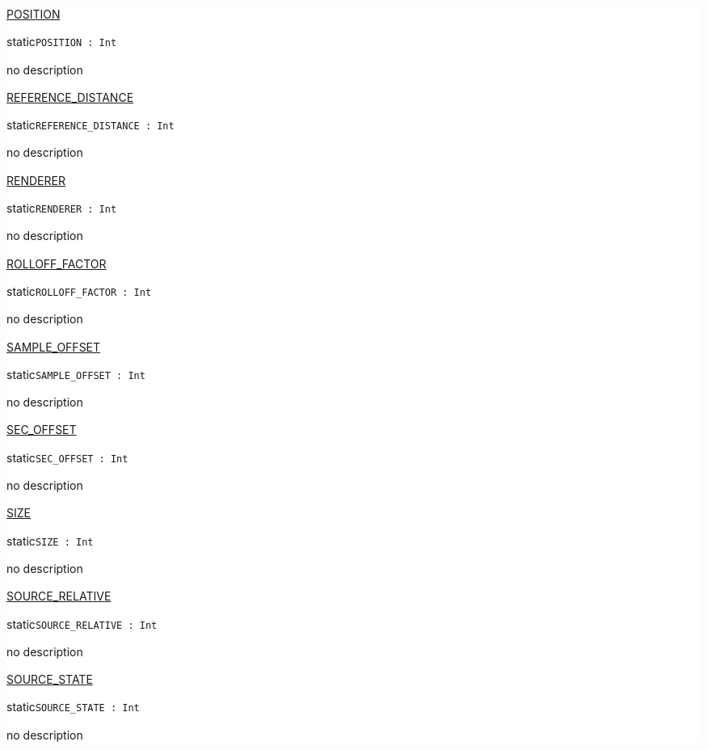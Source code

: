 <a class="lift" name="POSITION" href="#POSITION">POSITION</a>



<span class="inline-block static">static</span>`POSITION : Int`

<span class="small_desc_flat"> no description </span>   

<a class="lift" name="REFERENCE_DISTANCE" href="#REFERENCE_DISTANCE">REFERENCE_DISTANCE</a>



<span class="inline-block static">static</span>`REFERENCE_DISTANCE : Int`

<span class="small_desc_flat"> no description </span>   

<a class="lift" name="RENDERER" href="#RENDERER">RENDERER</a>



<span class="inline-block static">static</span>`RENDERER : Int`

<span class="small_desc_flat"> no description </span>   

<a class="lift" name="ROLLOFF_FACTOR" href="#ROLLOFF_FACTOR">ROLLOFF_FACTOR</a>



<span class="inline-block static">static</span>`ROLLOFF_FACTOR : Int`

<span class="small_desc_flat"> no description </span>   

<a class="lift" name="SAMPLE_OFFSET" href="#SAMPLE_OFFSET">SAMPLE_OFFSET</a>



<span class="inline-block static">static</span>`SAMPLE_OFFSET : Int`

<span class="small_desc_flat"> no description </span>   

<a class="lift" name="SEC_OFFSET" href="#SEC_OFFSET">SEC_OFFSET</a>



<span class="inline-block static">static</span>`SEC_OFFSET : Int`

<span class="small_desc_flat"> no description </span>   

<a class="lift" name="SIZE" href="#SIZE">SIZE</a>



<span class="inline-block static">static</span>`SIZE : Int`

<span class="small_desc_flat"> no description </span>   

<a class="lift" name="SOURCE_RELATIVE" href="#SOURCE_RELATIVE">SOURCE_RELATIVE</a>



<span class="inline-block static">static</span>`SOURCE_RELATIVE : Int`

<span class="small_desc_flat"> no description </span>   

<a class="lift" name="SOURCE_STATE" href="#SOURCE_STATE">SOURCE_STATE</a>



<span class="inline-block static">static</span>`SOURCE_STATE : Int`

<span class="small_desc_flat"> no description </span>   
